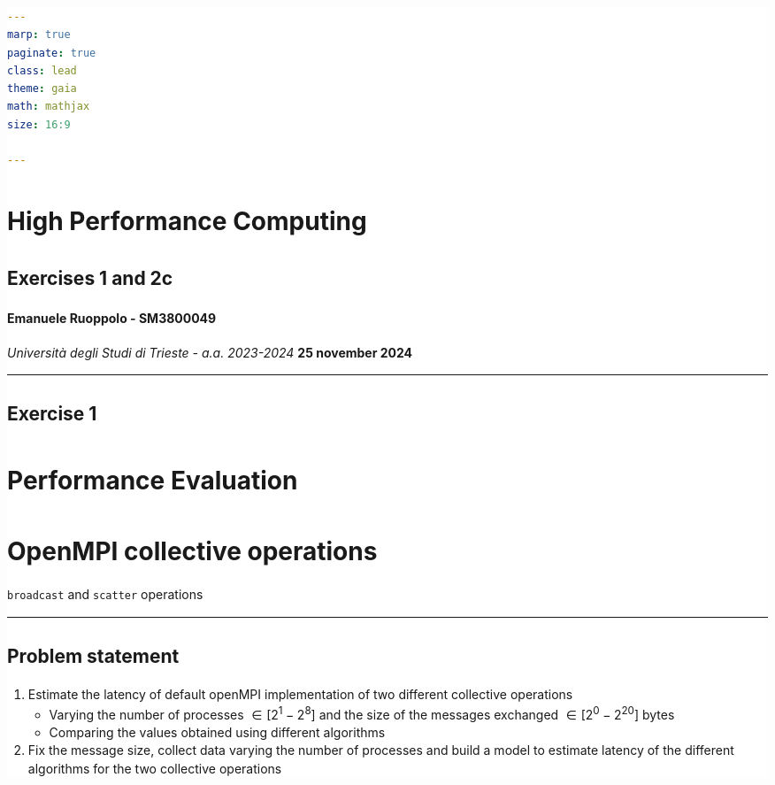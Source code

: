 ```yaml
---
marp: true
paginate: true
class: lead
theme: gaia
math: mathjax
size: 16:9

---
```


<style>
  :root {
    --color-background: #fff;
    --color-background-code: #E0E0E0;
    --color-background-paginate: rgba(128, 128, 128, 0.05);
    --color-foreground: #345;
    --color-highlight: #99c;
    --color-highlight-hover: #aaf;
    --color-highlight-heading: #99c;
    --color-header: #bbb;
    --color-header-shadow: transparent;
  }

{
  font-size: 25px
}
</style>

# High Performance Computing
## Exercises 1 and 2c
#### Emanuele Ruoppolo - SM3800049
_Università degli Studi di Trieste - a.a. 2023-2024_ 
**25 november 2024**

---
## Exercise 1
# Performance Evaluation 
# OpenMPI collective operations

``broadcast`` and ``scatter`` operations

---

## Problem statement
1. Estimate the latency of default openMPI implementation of two different collective operations
    * Varying the number of processes $\in[2^1-2^8]$ and the size of the messages exchanged $\in[2^0-2^{20}]$ bytes  
    * Comparing the values obtained using different algorithms
2. Fix the message size, collect data varying the number of processes and build a model to estimate latency of the different algorithms for the two collective operations
